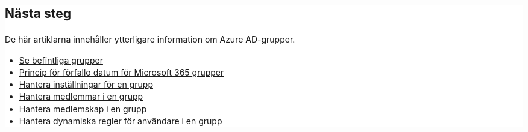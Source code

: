 ## <a name="next-steps"></a>Nästa steg

De här artiklarna innehåller ytterligare information om Azure AD-grupper.

- [Se befintliga grupper](../fundamentals/active-directory-groups-view-azure-portal.md)
- [Princip för förfallo datum för Microsoft 365 grupper](groups-lifecycle.md)
- [Hantera inställningar för en grupp](../fundamentals/active-directory-groups-settings-azure-portal.md)
- [Hantera medlemmar i en grupp](../fundamentals/active-directory-groups-members-azure-portal.md)
- [Hantera medlemskap i en grupp](../fundamentals/active-directory-groups-membership-azure-portal.md)
- [Hantera dynamiska regler för användare i en grupp](groups-dynamic-membership.md)
